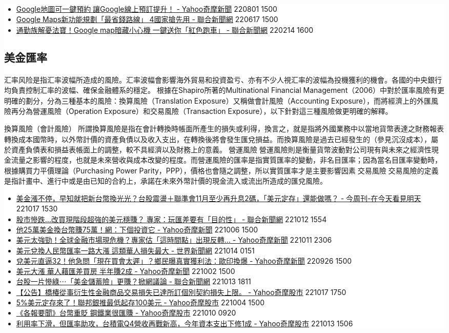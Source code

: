 - [Google地圖可一鍵預約 讓Google線上預訂提升！ - Yahoo奇摩新聞](https://tw.news.yahoo.com/google%E5%9C%B0%E5%9C%96%E5%8F%AF-%E9%8D%B5%E9%A0%90%E7%B4%84-%E8%AE%93google%E7%B7%9A%E4%B8%8A%E9%A0%90%E8%A8%82%E6%8F%90%E5%8D%87-035557711.html "Google地圖可一鍵預約 讓Google線上預訂提升！ - Yahoo奇摩新聞") 220801 1500
- [Google Maps新功能規劃「最省錢路線」 4國家搶先用 - 聯合新聞網](https://udn.com/news/story/7086/6395358 "Google Maps新功能規劃「最省錢路線」 4國家搶先用 - 聯合新聞網") 220617 1500
- [通勤族解憂法寶！Google map暗藏小心機 一鍵送你「紅色跑車」 - 聯合新聞網](https://udn.com/news/story/7086/6095243 "通勤族解憂法寶！Google map暗藏小心機 一鍵送你「紅色跑車」 - 聯合新聞網") 220214 1600

## 美金匯率

汇率风险是指汇率波幅所造成的風險。汇率波幅會影響海外貿易和投資盈亏、亦有不少人視汇率的波幅為投機獲利的機會。各國的中央銀行均負責控制汇率的波幅、確保金融體系的穩定。
根據在Shapiro所著的Multinational Financial Management（2006）中對於匯率風險有更明確的劃分，分為三種基本的風險：換算風險（Translation Exposure）又稱做會計風險（Accounting Exposure），而將經濟上的外匯風險再分為營運風險（Operation Exposure）和交易風險（Transaction Exposure），以下針對這三種風險做更明確的解釋。

換算風險（會計風險）
所謂換算風險是指在會計轉換時帳面所產生的損失或利得，換言之，就是指將外國業務中以當地貨幣表達之財務報表轉換成本國幣時，以外幣計價的資產負債以及收入支出，在轉換後將會發生匯兌損益。而換算風險是過去已經發生的（參見沉沒成本），屬於資產負債表和損益表帳面上的調整，較不具經濟以及財務上的意義。
營運風險
營運風險則是衡量貨幣波動對公司現有與未來之經濟性現金流量之影響的程度，也就是未來營收與成本改變的程度。而營運風險的匯率是指實質匯率的變動，非名目匯率；因為當名目匯率變動時，根據購買力平價理論（Purchasing Power Parity，PPP），價格也會隨之調整，所以實質匯率才是主要影響因素
交易風險
交易風險的定義是指計畫中、進行中或是由已知的合約上，承諾在未來外幣計價的現金流入或流出所造成的匯兌風險。


- [美金漲不停，早知就把新台幣換光光？台股震盪＋聯準會11月至少再升息2碼，「美元定存」還能做嗎？ - 今周刊-在今天看見明天](https://www.businesstoday.com.tw/article/category/183017/post/202210140054/ "美金漲不停，早知就把新台幣換光光？台股震盪＋聯準會11月至少再升息2碼，「美元定存」還能做嗎？ - 今周刊-在今天看見明天") 221017 1530
- [股市慘跌…改買現階段超強的美元穩賺？ 專家：玩匯差要有「目的性」 - 聯合新聞網](https://udn.com/news/story/12806/6680556 "股市慘跌…改買現階段超強的美元穩賺？ 專家：玩匯差要有「目的性」 - 聯合新聞網") 221012 1554
- [他25萬美金換台幣賺75萬！網：下個投資它 - Yahoo奇摩新聞](https://tw.news.yahoo.com/%E4%BB%9625%E8%90%AC%E7%BE%8E%E9%87%91%E6%8F%9B%E5%8F%B0%E5%B9%A3%E8%B3%BA75%E8%90%AC-%E7%B6%B2-%E4%B8%8B%E5%80%8B%E6%8A%95%E8%B3%87%E5%AE%83-091811071.html "他25萬美金換台幣賺75萬！網：下個投資它 - Yahoo奇摩新聞") 221006 1500
- [美元太強勁！全球金融市場現危機？專家估「這時間點」出現反轉... - Yahoo奇摩新聞](https://tw.news.yahoo.com/%E7%BE%8E%E5%85%83%E5%A4%AA%E5%BC%B7%E5%8B%81-%E5%85%A8%E7%90%83%E9%87%91%E8%9E%8D%E5%B8%82%E5%A0%B4%E7%8F%BE%E5%8D%B1%E6%A9%9F-%E5%B0%88%E5%AE%B6%E4%BC%B0-%E9%80%99%E6%99%82%E9%96%93%E9%BB%9E-%E5%87%BA%E7%8F%BE%E5%8F%8D%E8%BD%89-150610261.html "美元太強勁！全球金融市場現危機？專家估「這時間點」出現反轉... - Yahoo奇摩新聞") 221011 2306
- [美元兌換人民幣匯率一路大漲 這類華人損失最大 - 世界新聞網](https://www.worldjournal.com/wj/story/121471/6685310 "美元兌換人民幣匯率一路大漲 這類華人損失最大 - 世界新聞網") 221014 0151
- [兌美元直逼32！他急問「現在買會太遲」？鄉民曝真實獲利法：歐印換爆 - Yahoo奇摩新聞](https://tw.news.yahoo.com/%E5%85%8C%E7%BE%8E%E5%85%83%E7%9B%B4%E9%80%BC32-%E4%BB%96%E6%80%A5%E5%95%8F-%E7%8F%BE%E5%9C%A8%E8%B2%B7%E6%9C%83%E5%A4%AA%E9%81%B2-%E9%84%89%E6%B0%91%E6%9B%9D%E7%9C%9F%E5%AF%A6%E7%8D%B2%E5%88%A9%E6%B3%95-%E6%AD%90%E5%8D%B0%E6%8F%9B%E7%88%86-074032805.html "兌美元直逼32！他急問「現在買會太遲」？鄉民曝真實獲利法：歐印換爆 - Yahoo奇摩新聞") 220926 1500
- [美元大漲 華人藉匯差買房 半年賺2成 - Yahoo奇摩新聞](https://tw.news.yahoo.com/%E7%BE%8E%E5%85%83%E5%A4%A7%E6%BC%B2-%E8%8F%AF%E4%BA%BA%E8%97%89%E5%8C%AF%E5%B7%AE%E8%B2%B7%E6%88%BF-%E5%8D%8A%E5%B9%B4%E8%B3%BA2%E6%88%90-062023363.html "美元大漲 華人藉匯差買房 半年賺2成 - Yahoo奇摩新聞") 221002 1500
- [台股一片慘綠⋯「美金儲蓄險」更賺？掀網議論 - 聯合新聞網](https://udn.com/news/story/121591/6684141 "台股一片慘綠⋯「美金儲蓄險」更賺？掀網議論 - 聯合新聞網") 221013 1811
- [【公告】橋椿從事衍生性金融商品交易損失已達所訂個別契約損失上限。 - Yahoo奇摩股市](https://tw.stock.yahoo.com/news/%E5%85%AC%E5%91%8A-%E6%A9%8B%E6%A4%BF%E5%BE%9E%E4%BA%8B%E8%A1%8D%E7%94%9F%E6%80%A7%E9%87%91%E8%9E%8D%E5%95%86%E5%93%81%E4%BA%A4%E6%98%93%E6%90%8D%E5%A4%B1%E5%B7%B2%E9%81%94%E6%89%80%E8%A8%82%E5%80%8B%E5%88%A5%E5%A5%91%E7%B4%84%E6%90%8D%E5%A4%B1%E4%B8%8A%E9%99%90-095039510.html "【公告】橋椿從事衍生性金融商品交易損失已達所訂個別契約損失上限。 - Yahoo奇摩股市") 221017 1750
- [5%美元定存來了！聯邦銀推最低起存100美元 - Yahoo奇摩股市](https://tw.stock.yahoo.com/news/5-%E7%BE%8E%E5%85%83%E5%AE%9A%E5%AD%98%E4%BE%86%E4%BA%86%EF%BC%81%E8%81%AF%E9%82%A6%E9%8A%80%E6%8E%A8%E6%9C%80%E4%BD%8E%E8%B5%B7%E5%AD%98-100-%E7%BE%8E%E5%85%83-071639160.html "5%美元定存來了！聯邦銀推最低起存100美元 - Yahoo奇摩股市") 221004 1500
- [《各報要聞》台幣重貶 鋼鐵業很匯賺 - Yahoo奇摩股市](https://tw.stock.yahoo.com/news/%E5%90%84%E5%A0%B1%E8%A6%81%E8%81%9E-%E5%8F%B0%E5%B9%A3%E9%87%8D%E8%B2%B6-%E9%8B%BC%E9%90%B5%E6%A5%AD%E5%BE%88%E5%8C%AF%E8%B3%BA-010151012.html "《各報要聞》台幣重貶 鋼鐵業很匯賺 - Yahoo奇摩股市") 221010 0920
- [利用率下滑，但匯率助攻，台積電Q4營收再戰新高，今年資本支出下修1成 - Yahoo奇摩股市](https://tw.stock.yahoo.com/news/%E5%88%A9%E7%94%A8%E7%8E%87%E4%B8%8B%E6%BB%91-%E4%BD%86%E5%8C%AF%E7%8E%87%E5%8A%A9%E6%94%BB-%E5%8F%B0%E7%A9%8D%E9%9B%BBq4%E7%87%9F%E6%94%B6%E5%86%8D%E6%88%B0%E6%96%B0%E9%AB%98-%E4%BB%8A%E5%B9%B4%E8%B3%87%E6%9C%AC%E6%94%AF%E5%87%BA%E4%B8%8B%E4%BF%AE1%E6%88%90-070629085.html "利用率下滑，但匯率助攻，台積電Q4營收再戰新高，今年資本支出下修1成 - Yahoo奇摩股市") 221013 1506